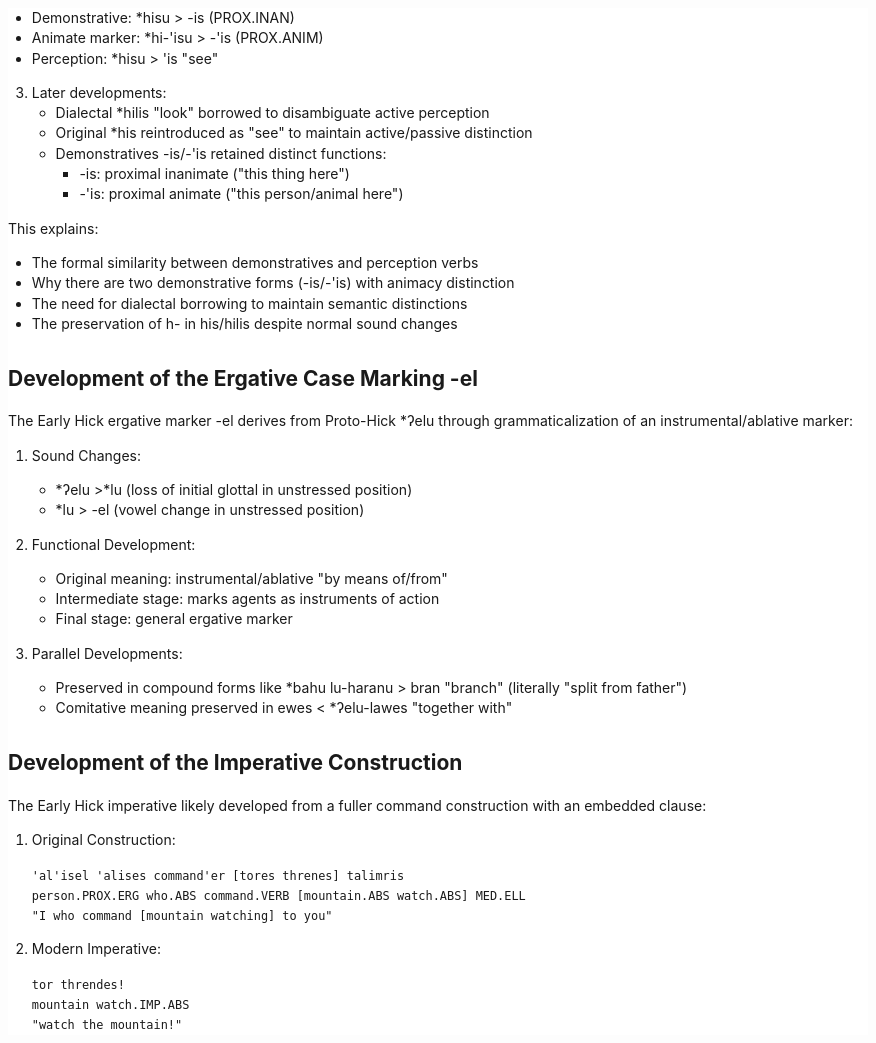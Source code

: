    - Demonstrative: \*hisu > -is (PROX.INAN)
   - Animate marker: \*hi-'isu > -'is (PROX.ANIM)
   - Perception: \*hisu > 'is "see"

3. Later developments:
   - Dialectal \*hilis "look" borrowed to disambiguate active perception
   - Original \*his reintroduced as "see" to maintain active/passive distinction
   - Demonstratives -is/-'is retained distinct functions:
     - -is: proximal inanimate ("this thing here")
     - -'is: proximal animate ("this person/animal here")

This explains:

- The formal similarity between demonstratives and perception verbs
- Why there are two demonstrative forms (-is/-'is) with animacy distinction
- The need for dialectal borrowing to maintain semantic distinctions
- The preservation of h- in his/hilis despite normal sound changes

## Development of the Ergative Case Marking -el

The Early Hick ergative marker -el derives from Proto-Hick \*ʔelu through
grammaticalization of an instrumental/ablative marker:

1. Sound Changes:

   - *ʔelu >*lu (loss of initial glottal in unstressed position)
   - \*lu > -el (vowel change in unstressed position)

2. Functional Development:

   - Original meaning: instrumental/ablative "by means of/from"
   - Intermediate stage: marks agents as instruments of action
   - Final stage: general ergative marker

3. Parallel Developments:
   - Preserved in compound forms like \*bahu lu-haranu > bran "branch"
     (literally "split from father")
   - Comitative meaning preserved in ewes < \*ʔelu-lawes "together with"

## Development of the Imperative Construction

The Early Hick imperative likely developed from a fuller command construction
with an embedded clause:

1. Original Construction:

   ```txt
   'al'isel 'alises command'er [tores threnes] talimris
   person.PROX.ERG who.ABS command.VERB [mountain.ABS watch.ABS] MED.ELL
   "I who command [mountain watching] to you"
   ```

2. Modern Imperative:

   ```txt
   tor threndes!
   mountain watch.IMP.ABS
   "watch the mountain!"
   ```
